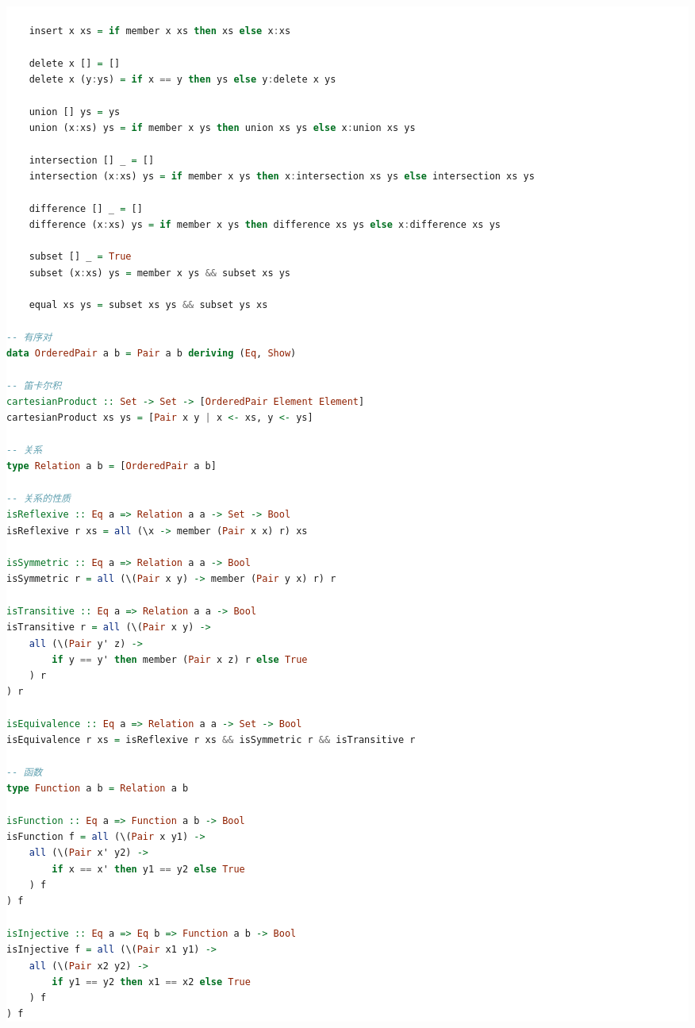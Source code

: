 ```haskell
    
    insert x xs = if member x xs then xs else x:xs
    
    delete x [] = []
    delete x (y:ys) = if x == y then ys else y:delete x ys
    
    union [] ys = ys
    union (x:xs) ys = if member x ys then union xs ys else x:union xs ys
    
    intersection [] _ = []
    intersection (x:xs) ys = if member x ys then x:intersection xs ys else intersection xs ys
    
    difference [] _ = []
    difference (x:xs) ys = if member x ys then difference xs ys else x:difference xs ys
    
    subset [] _ = True
    subset (x:xs) ys = member x ys && subset xs ys
    
    equal xs ys = subset xs ys && subset ys xs

-- 有序对
data OrderedPair a b = Pair a b deriving (Eq, Show)

-- 笛卡尔积
cartesianProduct :: Set -> Set -> [OrderedPair Element Element]
cartesianProduct xs ys = [Pair x y | x <- xs, y <- ys]

-- 关系
type Relation a b = [OrderedPair a b]

-- 关系的性质
isReflexive :: Eq a => Relation a a -> Set -> Bool
isReflexive r xs = all (\x -> member (Pair x x) r) xs

isSymmetric :: Eq a => Relation a a -> Bool
isSymmetric r = all (\(Pair x y) -> member (Pair y x) r) r

isTransitive :: Eq a => Relation a a -> Bool
isTransitive r = all (\(Pair x y) -> 
    all (\(Pair y' z) -> 
        if y == y' then member (Pair x z) r else True
    ) r
) r

isEquivalence :: Eq a => Relation a a -> Set -> Bool
isEquivalence r xs = isReflexive r xs && isSymmetric r && isTransitive r

-- 函数
type Function a b = Relation a b

isFunction :: Eq a => Function a b -> Bool
isFunction f = all (\(Pair x y1) -> 
    all (\(Pair x' y2) -> 
        if x == x' then y1 == y2 else True
    ) f
) f

isInjective :: Eq a => Eq b => Function a b -> Bool
isInjective f = all (\(Pair x1 y1) -> 
    all (\(Pair x2 y2) -> 
        if y1 == y2 then x1 == x2 else True
    ) f
) f
```